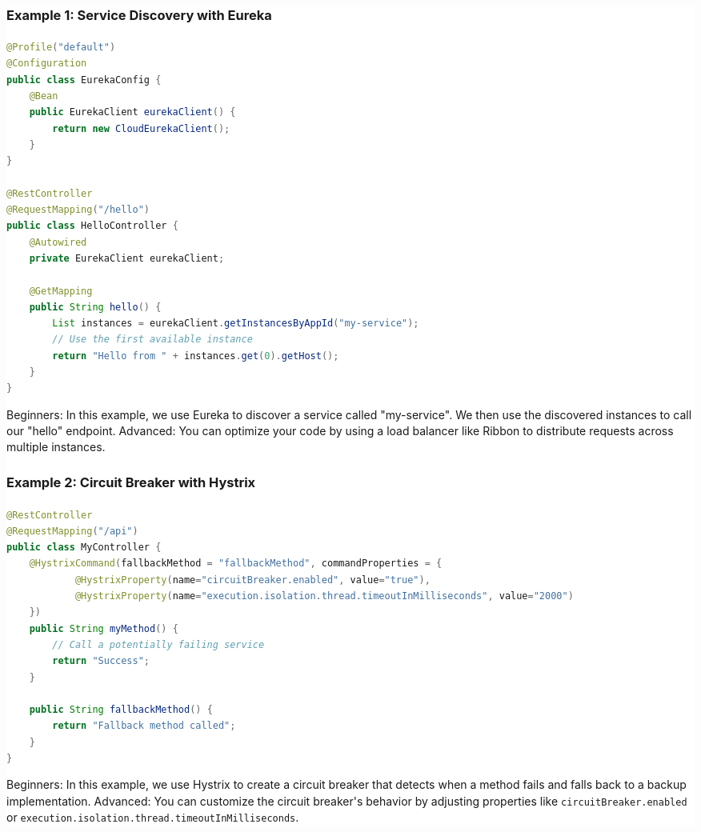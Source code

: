 ### Example 1: Service Discovery with Eureka
```java
@Profile("default")
@Configuration
public class EurekaConfig {
    @Bean
    public EurekaClient eurekaClient() {
        return new CloudEurekaClient();
    }
}

@RestController
@RequestMapping("/hello")
public class HelloController {
    @Autowired
    private EurekaClient eurekaClient;

    @GetMapping
    public String hello() {
        List instances = eurekaClient.getInstancesByAppId("my-service");
        // Use the first available instance
        return "Hello from " + instances.get(0).getHost();
    }
}
```
Beginners: In this example, we use Eureka to discover a service called "my-service". We then use the discovered instances to call our "hello" endpoint.
Advanced: You can optimize your code by using a load balancer like Ribbon to distribute requests across multiple instances.

### Example 2: Circuit Breaker with Hystrix
```java
@RestController
@RequestMapping("/api")
public class MyController {
    @HystrixCommand(fallbackMethod = "fallbackMethod", commandProperties = {
            @HystrixProperty(name="circuitBreaker.enabled", value="true"),
            @HystrixProperty(name="execution.isolation.thread.timeoutInMilliseconds", value="2000")
    })
    public String myMethod() {
        // Call a potentially failing service
        return "Success";
    }

    public String fallbackMethod() {
        return "Fallback method called";
    }
}
```
Beginners: In this example, we use Hystrix to create a circuit breaker that detects when a method fails and falls back to a backup implementation.
Advanced: You can customize the circuit breaker's behavior by adjusting properties like `circuitBreaker.enabled` or `execution.isolation.thread.timeoutInMilliseconds`.
